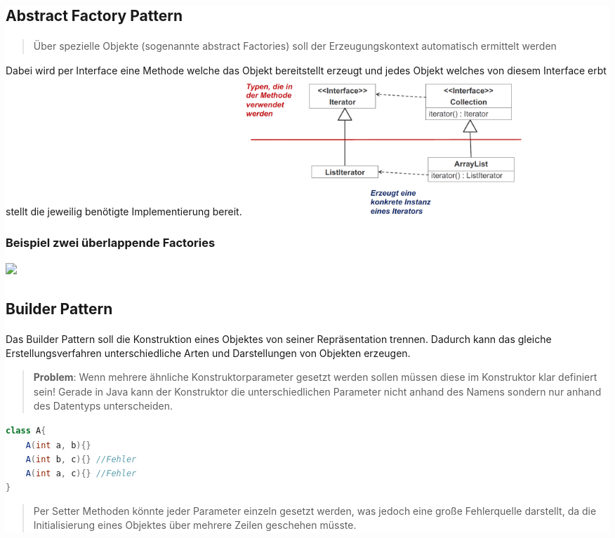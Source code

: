 ## Abstract Factory Pattern
> Über spezielle Objekte (sogenannte abstract Factories) soll der Erzeugungskontext automatisch ermittelt werden

Dabei wird per Interface eine Methode welche das Objekt bereitstellt erzeugt und jedes Objekt welches von diesem Interface erbt stellt die jeweilig benötigte Implementierung bereit.
<img src="Bilder/Abstract_Factory.png" width="400">

### Beispiel zwei überlappende Factories

<img src="Bilder/Zwei_überlappende_abstract_Factories.png" width="400">

## Builder Pattern

Das Builder Pattern soll die Konstruktion eines Objektes von seiner Repräsentation trennen. Dadurch kann das gleiche Erstellungsverfahren unterschiedliche Arten und Darstellungen von Objekten erzeugen.

> **Problem**: Wenn mehrere ähnliche Konstruktorparameter gesetzt werden sollen müssen diese im Konstruktor klar definiert sein! Gerade in Java kann der Konstruktor die unterschiedlichen Parameter nicht anhand des Namens sondern nur anhand des Datentyps unterscheiden.
```java
class A{
    A(int a, b){}
    A(int b, c){} //Fehler
    A(int a, c){} //Fehler
}
```
>Per Setter Methoden könnte jeder Parameter einzeln gesetzt werden, was jedoch eine große Fehlerquelle darstellt, da die Initialisierung eines Objektes über mehrere Zeilen geschehen müsste.
